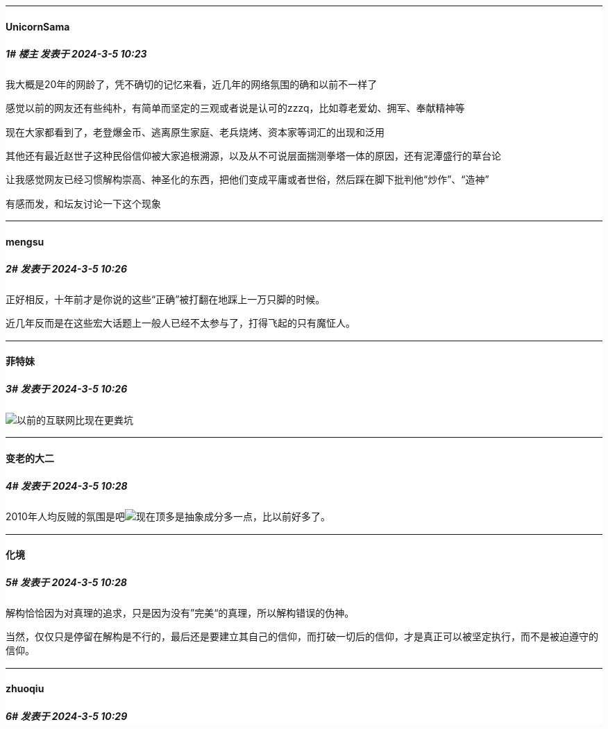 ﻿
*****

####  UnicornSama  
##### 1#       楼主       发表于 2024-3-5 10:23

我大概是20年的网龄了，凭不确切的记忆来看，近几年的网络氛围的确和以前不一样了

感觉以前的网友还有些纯朴，有简单而坚定的三观或者说是认可的zzzq，比如尊老爱幼、拥军、奉献精神等

现在大家都看到了，老登爆金币、逃离原生家庭、老兵烧烤、资本家等词汇的出现和泛用

其他还有最近赵世子这种民俗信仰被大家追根溯源，以及从不可说层面揣测拳塔一体的原因，还有泥潭盛行的草台论

让我感觉网友已经习惯解构崇高、神圣化的东西，把他们变成平庸或者世俗，然后踩在脚下批判他“炒作”、“造神”

有感而发，和坛友讨论一下这个现象

*****

####  mengsu  
##### 2#       发表于 2024-3-5 10:26

正好相反，十年前才是你说的这些“正确”被打翻在地踩上一万只脚的时候。

近几年反而是在这些宏大话题上一般人已经不太参与了，打得飞起的只有魔怔人。

*****

####  菲特妹  
##### 3#       发表于 2024-3-5 10:26

<img src="https://static.saraba1st.com/image/smiley/face2017/067.png" referrerpolicy="no-referrer">以前的互联网比现在更粪坑

*****

####  变老的大二  
##### 4#       发表于 2024-3-5 10:28

2010年人均反贼的氛围是吧<img src="https://static.saraba1st.com/image/smiley/face2017/067.png" referrerpolicy="no-referrer">现在顶多是抽象成分多一点，比以前好多了。

*****

####  化境  
##### 5#       发表于 2024-3-5 10:28

解构恰恰因为对真理的追求，只是因为没有”完美“的真理，所以解构错误的伪神。

当然，仅仅只是停留在解构是不行的，最后还是要建立其自己的信仰，而打破一切后的信仰，才是真正可以被坚定执行，而不是被迫遵守的信仰。

*****

####  zhuoqiu  
##### 6#       发表于 2024-3-5 10:29

